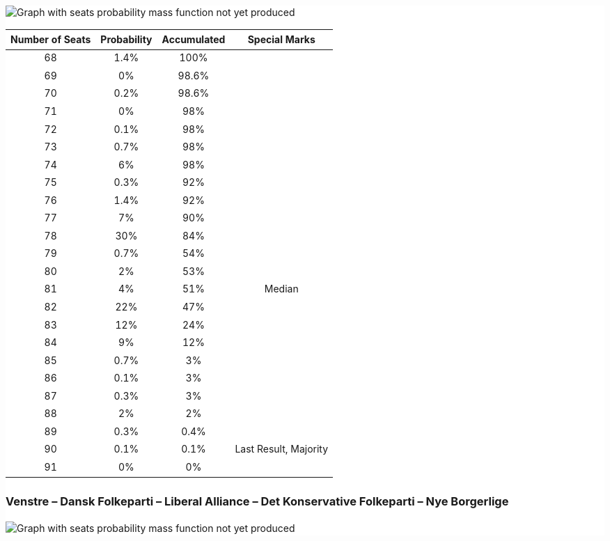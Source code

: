 ![Graph with seats probability mass function not yet produced](2018-09-27-Megafon-coalitions-seats-pmf-v–o–i–c–d–k.png "Seats Probability Mass Function")

| Number of Seats | Probability | Accumulated | Special Marks |
|:---------------:|:-----------:|:-----------:|:-------------:|
| 68 | 1.4% | 100% |  |
| 69 | 0% | 98.6% |  |
| 70 | 0.2% | 98.6% |  |
| 71 | 0% | 98% |  |
| 72 | 0.1% | 98% |  |
| 73 | 0.7% | 98% |  |
| 74 | 6% | 98% |  |
| 75 | 0.3% | 92% |  |
| 76 | 1.4% | 92% |  |
| 77 | 7% | 90% |  |
| 78 | 30% | 84% |  |
| 79 | 0.7% | 54% |  |
| 80 | 2% | 53% |  |
| 81 | 4% | 51% | Median |
| 82 | 22% | 47% |  |
| 83 | 12% | 24% |  |
| 84 | 9% | 12% |  |
| 85 | 0.7% | 3% |  |
| 86 | 0.1% | 3% |  |
| 87 | 0.3% | 3% |  |
| 88 | 2% | 2% |  |
| 89 | 0.3% | 0.4% |  |
| 90 | 0.1% | 0.1% | Last Result, Majority |
| 91 | 0% | 0% |  |

### Venstre – Dansk Folkeparti – Liberal Alliance – Det Konservative Folkeparti – Nye Borgerlige

![Graph with seats probability mass function not yet produced](2018-09-27-Megafon-coalitions-seats-pmf-v–o–i–c–d.png "Seats Probability Mass Function")
